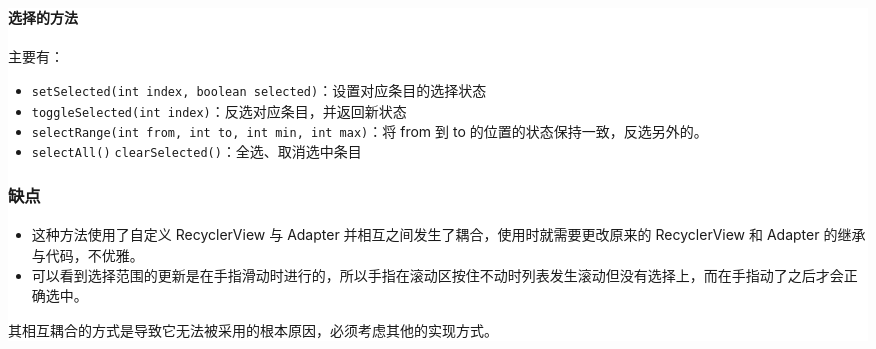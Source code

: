 #### 选择的方法
主要有：

* `setSelected(int index, boolean selected)`：设置对应条目的选择状态
* `toggleSelected(int index)`：反选对应条目，并返回新状态
* `selectRange(int from, int to, int min, int max)`：将 from 到 to 的位置的状态保持一致，反选另外的。
* `selectAll()` `clearSelected()`：全选、取消选中条目

### 缺点

* 这种方法使用了自定义 RecyclerView 与 Adapter 并相互之间发生了耦合，使用时就需要更改原来的 RecyclerView 和 Adapter 的继承与代码，不优雅。
* 可以看到选择范围的更新是在手指滑动时进行的，所以手指在滚动区按住不动时列表发生滚动但没有选择上，而在手指动了之后才会正确选中。

其相互耦合的方式是导致它无法被采用的根本原因，必须考虑其他的实现方式。
